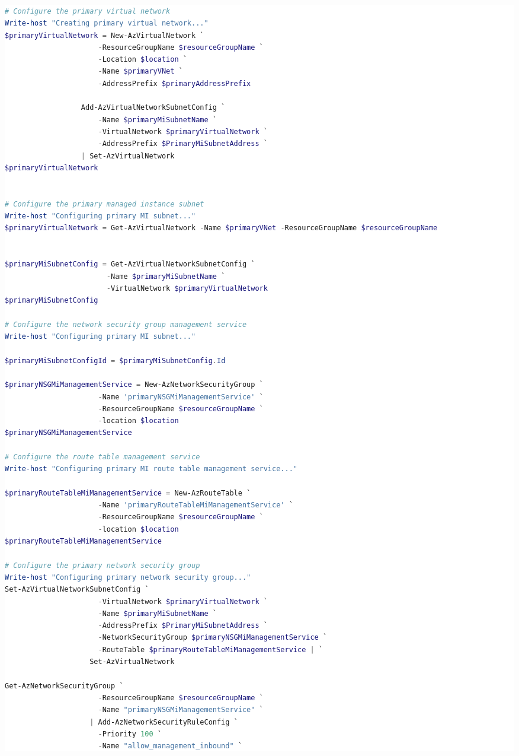    ```powershell
   # Configure the primary virtual network
   Write-host "Creating primary virtual network..."
   $primaryVirtualNetwork = New-AzVirtualNetwork `
                         -ResourceGroupName $resourceGroupName `
                         -Location $location `
                         -Name $primaryVNet `
                         -AddressPrefix $primaryAddressPrefix
   
                     Add-AzVirtualNetworkSubnetConfig `
                         -Name $primaryMiSubnetName `
                         -VirtualNetwork $primaryVirtualNetwork `
                         -AddressPrefix $PrimaryMiSubnetAddress `
                     | Set-AzVirtualNetwork
   $primaryVirtualNetwork
   
   
   # Configure the primary managed instance subnet
   Write-host "Configuring primary MI subnet..."
   $primaryVirtualNetwork = Get-AzVirtualNetwork -Name $primaryVNet -ResourceGroupName $resourceGroupName
   
   
   $primaryMiSubnetConfig = Get-AzVirtualNetworkSubnetConfig `
                           -Name $primaryMiSubnetName `
                           -VirtualNetwork $primaryVirtualNetwork
   $primaryMiSubnetConfig
   
   # Configure the network security group management service
   Write-host "Configuring primary MI subnet..."
   
   $primaryMiSubnetConfigId = $primaryMiSubnetConfig.Id
   
   $primaryNSGMiManagementService = New-AzNetworkSecurityGroup `
                         -Name 'primaryNSGMiManagementService' `
                         -ResourceGroupName $resourceGroupName `
                         -location $location
   $primaryNSGMiManagementService
   
   # Configure the route table management service
   Write-host "Configuring primary MI route table management service..."
   
   $primaryRouteTableMiManagementService = New-AzRouteTable `
                         -Name 'primaryRouteTableMiManagementService' `
                         -ResourceGroupName $resourceGroupName `
                         -location $location
   $primaryRouteTableMiManagementService
   
   # Configure the primary network security group
   Write-host "Configuring primary network security group..."
   Set-AzVirtualNetworkSubnetConfig `
                         -VirtualNetwork $primaryVirtualNetwork `
                         -Name $primaryMiSubnetName `
                         -AddressPrefix $PrimaryMiSubnetAddress `
                         -NetworkSecurityGroup $primaryNSGMiManagementService `
                         -RouteTable $primaryRouteTableMiManagementService | `
                       Set-AzVirtualNetwork
   
   Get-AzNetworkSecurityGroup `
                         -ResourceGroupName $resourceGroupName `
                         -Name "primaryNSGMiManagementService" `
                       | Add-AzNetworkSecurityRuleConfig `
                         -Priority 100 `
                         -Name "allow_management_inbound" `
   ```